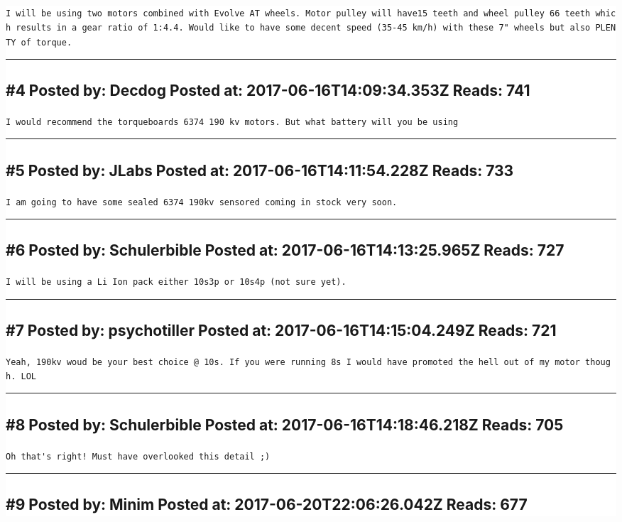 ```
I will be using two motors combined with Evolve AT wheels. Motor pulley will have15 teeth and wheel pulley 66 teeth which results in a gear ratio of 1:4.4. Would like to have some decent speed (35-45 km/h) with these 7" wheels but also PLENTY of torque.
```

---
## \#4 Posted by: Decdog Posted at: 2017-06-16T14:09:34.353Z Reads: 741

```
I would recommend the torqueboards 6374 190 kv motors. But what battery will you be using
```

---
## \#5 Posted by: JLabs Posted at: 2017-06-16T14:11:54.228Z Reads: 733

```
I am going to have some sealed 6374 190kv sensored coming in stock very soon.
```

---
## \#6 Posted by: Schulerbible Posted at: 2017-06-16T14:13:25.965Z Reads: 727

```
I will be using a Li Ion pack either 10s3p or 10s4p (not sure yet).
```

---
## \#7 Posted by: psychotiller Posted at: 2017-06-16T14:15:04.249Z Reads: 721

```
Yeah, 190kv woud be your best choice @ 10s. If you were running 8s I would have promoted the hell out of my motor though. LOL
```

---
## \#8 Posted by: Schulerbible Posted at: 2017-06-16T14:18:46.218Z Reads: 705

```
Oh that's right! Must have overlooked this detail ;)
```

---
## \#9 Posted by: Minim Posted at: 2017-06-20T22:06:26.042Z Reads: 677
